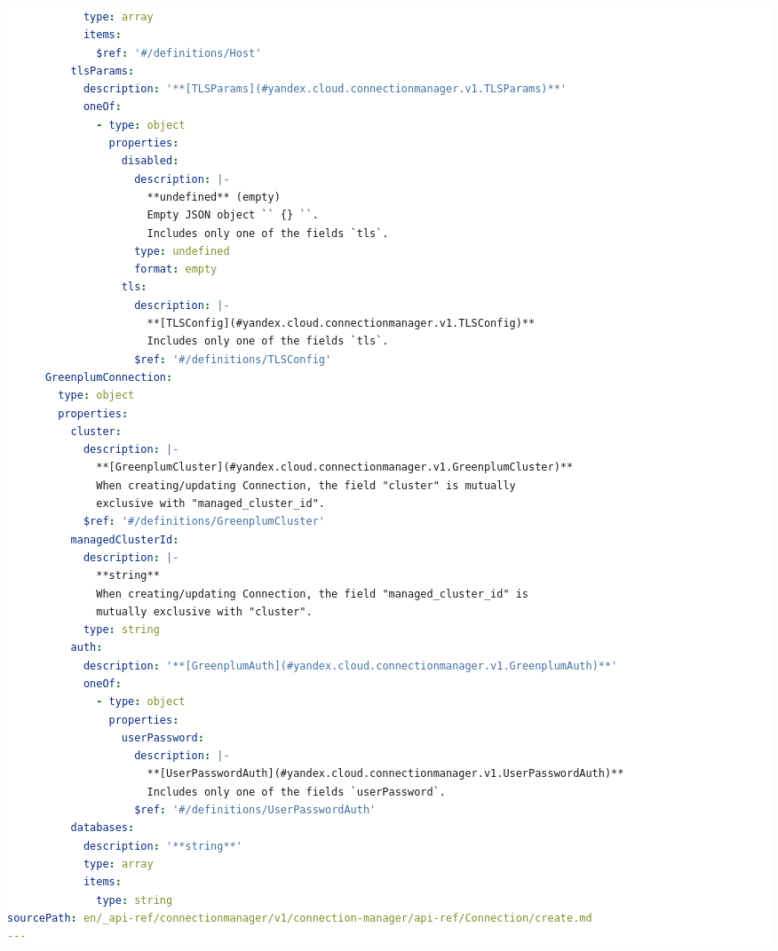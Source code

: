 ```yaml
            type: array
            items:
              $ref: '#/definitions/Host'
          tlsParams:
            description: '**[TLSParams](#yandex.cloud.connectionmanager.v1.TLSParams)**'
            oneOf:
              - type: object
                properties:
                  disabled:
                    description: |-
                      **undefined** (empty)
                      Empty JSON object `` {} ``.
                      Includes only one of the fields `tls`.
                    type: undefined
                    format: empty
                  tls:
                    description: |-
                      **[TLSConfig](#yandex.cloud.connectionmanager.v1.TLSConfig)**
                      Includes only one of the fields `tls`.
                    $ref: '#/definitions/TLSConfig'
      GreenplumConnection:
        type: object
        properties:
          cluster:
            description: |-
              **[GreenplumCluster](#yandex.cloud.connectionmanager.v1.GreenplumCluster)**
              When creating/updating Connection, the field "cluster" is mutually
              exclusive with "managed_cluster_id".
            $ref: '#/definitions/GreenplumCluster'
          managedClusterId:
            description: |-
              **string**
              When creating/updating Connection, the field "managed_cluster_id" is
              mutually exclusive with "cluster".
            type: string
          auth:
            description: '**[GreenplumAuth](#yandex.cloud.connectionmanager.v1.GreenplumAuth)**'
            oneOf:
              - type: object
                properties:
                  userPassword:
                    description: |-
                      **[UserPasswordAuth](#yandex.cloud.connectionmanager.v1.UserPasswordAuth)**
                      Includes only one of the fields `userPassword`.
                    $ref: '#/definitions/UserPasswordAuth'
          databases:
            description: '**string**'
            type: array
            items:
              type: string
sourcePath: en/_api-ref/connectionmanager/v1/connection-manager/api-ref/Connection/create.md
---
```
